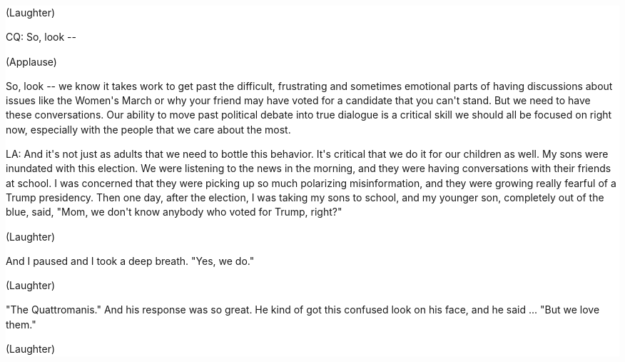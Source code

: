 (Laughter)


CQ: So, look --

(Applause)

So, look -- we know it takes work
to get past the difficult,
frustrating and sometimes emotional parts
of having discussions about issues
like the Women&#39;s March
or why your friend may have voted
for a candidate that you can&#39;t stand.
But we need to have these conversations.
Our ability to move past political debate
into true dialogue
is a critical skill we should all
be focused on right now,
especially with the people
that we care about the most.

LA: And it&#39;s not just as adults
that we need to bottle this behavior.
It&#39;s critical that we do it
for our children as well.
My sons were inundated with this election.
We were listening
to the news in the morning,
and they were having conversations
with their friends at school.
I was concerned that they were picking up
so much polarizing misinformation,
and they were growing really fearful
of a Trump presidency.
Then one day, after the election,
I was taking my sons to school,
and my younger son,
completely out of the blue,
said, &quot;Mom, we don&#39;t know anybody
who voted for Trump, right?&quot;

(Laughter)

And I paused and I took a deep breath.
&quot;Yes, we do.&quot;

(Laughter)

&quot;The Quattromanis.&quot;
And his response was so great.
He kind of got this confused
look on his face, and he said ...
&quot;But we love them.&quot;

(Laughter)
